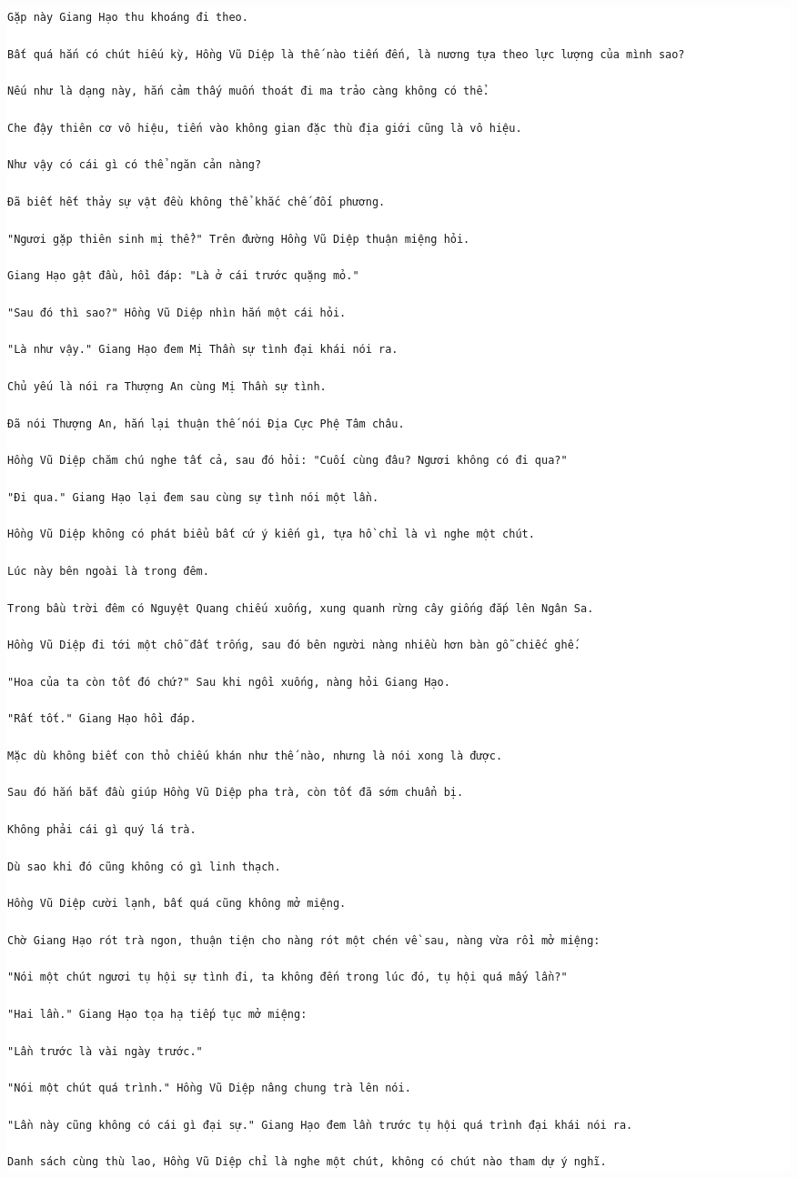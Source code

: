 	Gặp này Giang Hạo thu khoáng đi theo.

	Bất quá hắn có chút hiếu kỳ, Hồng Vũ Diệp là thế nào tiến đến, là nương tựa theo lực lượng của mình sao?

	Nếu như là dạng này, hắn cảm thấy muốn thoát đi ma trảo càng không có thể.

	Che đậy thiên cơ vô hiệu, tiến vào không gian đặc thù địa giới cũng là vô hiệu.

	Như vậy có cái gì có thể ngăn cản nàng?

	Đã biết hết thảy sự vật đều không thể khắc chế đối phương.

	"Ngươi gặp thiên sinh mị thể?" Trên đường Hồng Vũ Diệp thuận miệng hỏi.

	Giang Hạo gật đầu, hồi đáp: "Là ở cái trước quặng mỏ."

	"Sau đó thì sao?" Hồng Vũ Diệp nhìn hắn một cái hỏi.

	"Là như vậy." Giang Hạo đem Mị Thần sự tình đại khái nói ra.

	Chủ yếu là nói ra Thượng An cùng Mị Thần sự tình.

	Đã nói Thượng An, hắn lại thuận thế nói Địa Cực Phệ Tâm châu.

	Hồng Vũ Diệp chăm chú nghe tất cả, sau đó hỏi: "Cuối cùng đâu? Ngươi không có đi qua?"

	"Đi qua." Giang Hạo lại đem sau cùng sự tình nói một lần.

	Hồng Vũ Diệp không có phát biểu bất cứ ý kiến gì, tựa hồ chỉ là vì nghe một chút.

	Lúc này bên ngoài là trong đêm.

	Trong bầu trời đêm có Nguyệt Quang chiếu xuống, xung quanh rừng cây giống đắp lên Ngân Sa.

	Hồng Vũ Diệp đi tới một chỗ đất trống, sau đó bên người nàng nhiều hơn bàn gỗ chiếc ghế.

	"Hoa của ta còn tốt đó chứ?" Sau khi ngồi xuống, nàng hỏi Giang Hạo.

	"Rất tốt." Giang Hạo hồi đáp.

	Mặc dù không biết con thỏ chiếu khán như thế nào, nhưng là nói xong là được.

	Sau đó hắn bắt đầu giúp Hồng Vũ Diệp pha trà, còn tốt đã sớm chuẩn bị.

	Không phải cái gì quý lá trà.

	Dù sao khi đó cũng không có gì linh thạch.

	Hồng Vũ Diệp cười lạnh, bất quá cũng không mở miệng.

	Chờ Giang Hạo rót trà ngon, thuận tiện cho nàng rót một chén về sau, nàng vừa rồi mở miệng:

	"Nói một chút ngươi tụ hội sự tình đi, ta không đến trong lúc đó, tụ hội quá mấy lần?"

	"Hai lần." Giang Hạo tọa hạ tiếp tục mở miệng:

	"Lần trước là vài ngày trước."

	"Nói một chút quá trình." Hồng Vũ Diệp nâng chung trà lên nói.

	"Lần này cũng không có cái gì đại sự." Giang Hạo đem lần trước tụ hội quá trình đại khái nói ra.

	Danh sách cùng thù lao, Hồng Vũ Diệp chỉ là nghe một chút, không có chút nào tham dự ý nghĩ.
